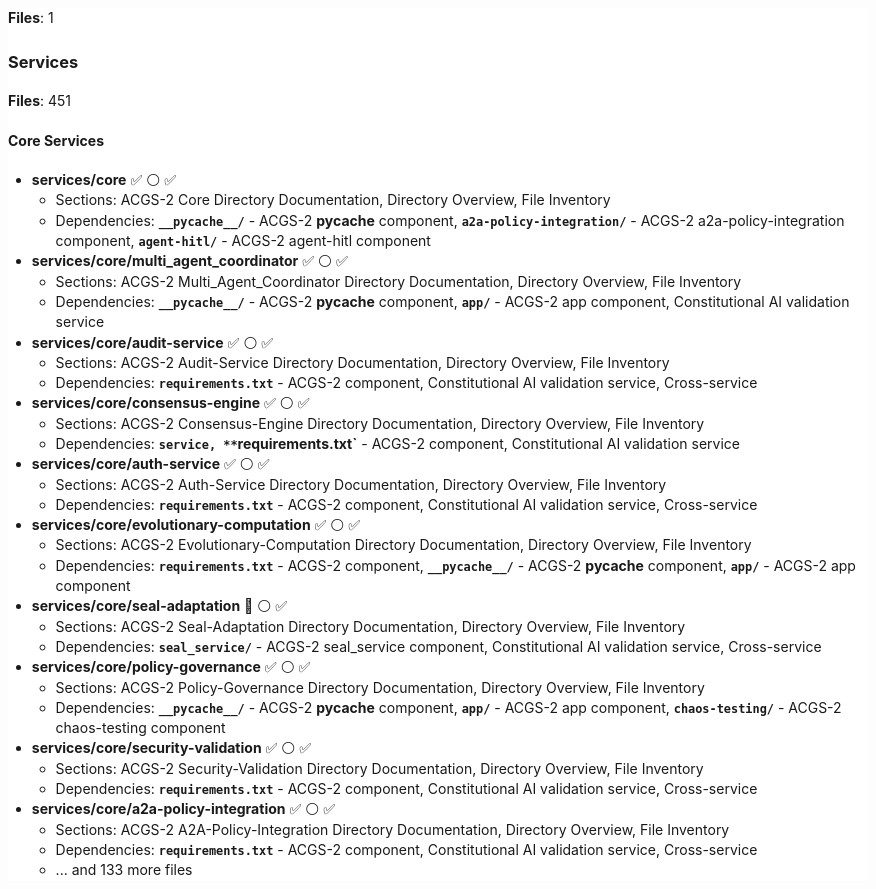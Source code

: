 **Files**: 1


### Services

**Files**: 451

#### Core Services

- **services/core** ✅ ⚪ ✅
  - Sections: ACGS-2 Core Directory Documentation, Directory Overview, File Inventory
  - Dependencies: **`__pycache__/`** - ACGS-2 __pycache__ component, **`a2a-policy-integration/`** - ACGS-2 a2a-policy-integration component, **`agent-hitl/`** - ACGS-2 agent-hitl component
- **services/core/multi_agent_coordinator** ✅ ⚪ ✅
  - Sections: ACGS-2 Multi_Agent_Coordinator Directory Documentation, Directory Overview, File Inventory
  - Dependencies: **`__pycache__/`** - ACGS-2 __pycache__ component, **`app/`** - ACGS-2 app component, Constitutional AI validation service
- **services/core/audit-service** ✅ ⚪ ✅
  - Sections: ACGS-2 Audit-Service Directory Documentation, Directory Overview, File Inventory
  - Dependencies: **`requirements.txt`** - ACGS-2 component, Constitutional AI validation service, Cross-service
- **services/core/consensus-engine** ✅ ⚪ ✅
  - Sections: ACGS-2 Consensus-Engine Directory Documentation, Directory Overview, File Inventory
  - Dependencies: **`service, **`requirements.txt`** - ACGS-2 component, Constitutional AI validation service
- **services/core/auth-service** ✅ ⚪ ✅
  - Sections: ACGS-2 Auth-Service Directory Documentation, Directory Overview, File Inventory
  - Dependencies: **`requirements.txt`** - ACGS-2 component, Constitutional AI validation service, Cross-service
- **services/core/evolutionary-computation** ✅ ⚪ ✅
  - Sections: ACGS-2 Evolutionary-Computation Directory Documentation, Directory Overview, File Inventory
  - Dependencies: **`requirements.txt`** - ACGS-2 component, **`__pycache__/`** - ACGS-2 __pycache__ component, **`app/`** - ACGS-2 app component
- **services/core/seal-adaptation** 🔄 ⚪ ✅
  - Sections: ACGS-2 Seal-Adaptation Directory Documentation, Directory Overview, File Inventory
  - Dependencies: **`seal_service/`** - ACGS-2 seal_service component, Constitutional AI validation service, Cross-service
- **services/core/policy-governance** ✅ ⚪ ✅
  - Sections: ACGS-2 Policy-Governance Directory Documentation, Directory Overview, File Inventory
  - Dependencies: **`__pycache__/`** - ACGS-2 __pycache__ component, **`app/`** - ACGS-2 app component, **`chaos-testing/`** - ACGS-2 chaos-testing component
- **services/core/security-validation** ✅ ⚪ ✅
  - Sections: ACGS-2 Security-Validation Directory Documentation, Directory Overview, File Inventory
  - Dependencies: **`requirements.txt`** - ACGS-2 component, Constitutional AI validation service, Cross-service
- **services/core/a2a-policy-integration** ✅ ⚪ ✅
  - Sections: ACGS-2 A2A-Policy-Integration Directory Documentation, Directory Overview, File Inventory
  - Dependencies: **`requirements.txt`** - ACGS-2 component, Constitutional AI validation service, Cross-service
  - ... and 133 more files

